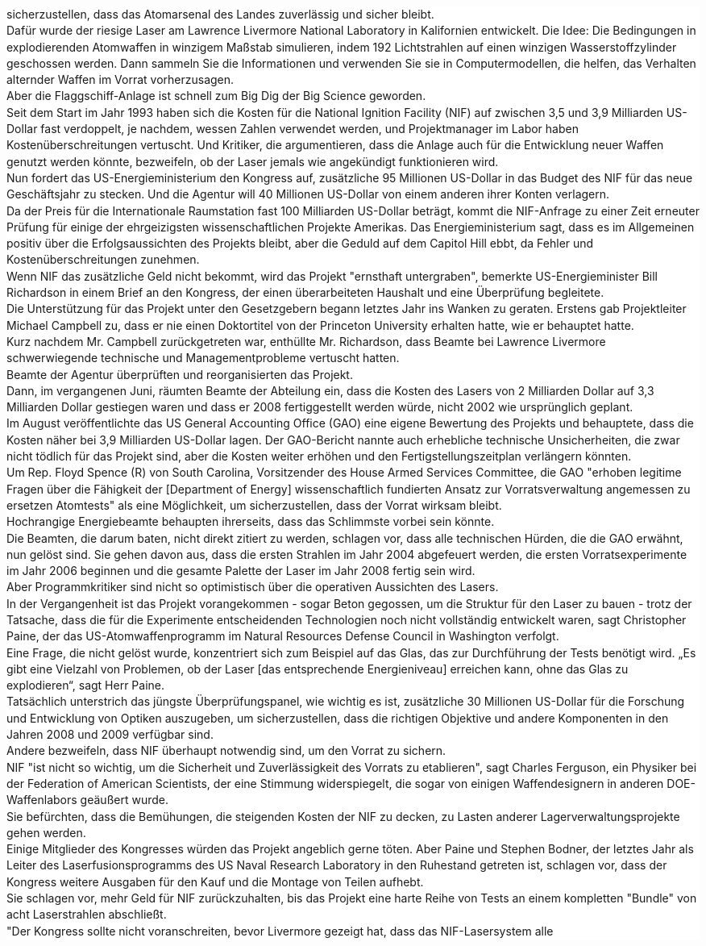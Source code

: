sicherzustellen, dass das Atomarsenal des Landes zuverlässig und sicher bleibt.<br/>Dafür wurde der riesige Laser am Lawrence Livermore National Laboratory in Kalifornien entwickelt. Die Idee: Die Bedingungen in explodierenden Atomwaffen in winzigem Maßstab simulieren, indem 192 Lichtstrahlen auf einen winzigen Wasserstoffzylinder geschossen werden. Dann sammeln Sie die Informationen und verwenden Sie sie in Computermodellen, die helfen, das Verhalten alternder Waffen im Vorrat vorherzusagen.<br/>Aber die Flaggschiff-Anlage ist schnell zum Big Dig der Big Science geworden.<br/>Seit dem Start im Jahr 1993 haben sich die Kosten für die National Ignition Facility (NIF) auf zwischen 3,5 und 3,9 Milliarden US-Dollar fast verdoppelt, je nachdem, wessen Zahlen verwendet werden, und Projektmanager im Labor haben Kostenüberschreitungen vertuscht. Und Kritiker, die argumentieren, dass die Anlage auch für die Entwicklung neuer Waffen genutzt werden könnte, bezweifeln, ob der Laser jemals wie angekündigt funktionieren wird.<br/>Nun fordert das US-Energieministerium den Kongress auf, zusätzliche 95 Millionen US-Dollar in das Budget des NIF für das neue Geschäftsjahr zu stecken. Und die Agentur will 40 Millionen US-Dollar von einem anderen ihrer Konten verlagern.<br/>Da der Preis für die Internationale Raumstation fast 100 Milliarden US-Dollar beträgt, kommt die NIF-Anfrage zu einer Zeit erneuter Prüfung für einige der ehrgeizigsten wissenschaftlichen Projekte Amerikas. Das Energieministerium sagt, dass es im Allgemeinen positiv über die Erfolgsaussichten des Projekts bleibt, aber die Geduld auf dem Capitol Hill ebbt, da Fehler und Kostenüberschreitungen zunehmen.<br/>Wenn NIF das zusätzliche Geld nicht bekommt, wird das Projekt "ernsthaft untergraben", bemerkte US-Energieminister Bill Richardson in einem Brief an den Kongress, der einen überarbeiteten Haushalt und eine Überprüfung begleitete.<br/>Die Unterstützung für das Projekt unter den Gesetzgebern begann letztes Jahr ins Wanken zu geraten. Erstens gab Projektleiter Michael Campbell zu, dass er nie einen Doktortitel von der Princeton University erhalten hatte, wie er behauptet hatte.<br/>Kurz nachdem Mr. Campbell zurückgetreten war, enthüllte Mr. Richardson, dass Beamte bei Lawrence Livermore schwerwiegende technische und Managementprobleme vertuscht hatten.<br/>Beamte der Agentur überprüften und reorganisierten das Projekt.<br/>Dann, im vergangenen Juni, räumten Beamte der Abteilung ein, dass die Kosten des Lasers von 2 Milliarden Dollar auf 3,3 Milliarden Dollar gestiegen waren und dass er 2008 fertiggestellt werden würde, nicht 2002 wie ursprünglich geplant.<br/>Im August veröffentlichte das US General Accounting Office (GAO) eine eigene Bewertung des Projekts und behauptete, dass die Kosten näher bei 3,9 Milliarden US-Dollar lagen. Der GAO-Bericht nannte auch erhebliche technische Unsicherheiten, die zwar nicht tödlich für das Projekt sind, aber die Kosten weiter erhöhen und den Fertigstellungszeitplan verlängern könnten.<br/>Um Rep. Floyd Spence (R) von South Carolina, Vorsitzender des House Armed Services Committee, die GAO "erhoben legitime Fragen über die Fähigkeit der [Department of Energy] wissenschaftlich fundierten Ansatz zur Vorratsverwaltung angemessen zu ersetzen Atomtests" als eine Möglichkeit, um sicherzustellen, dass der Vorrat wirksam bleibt.<br/>Hochrangige Energiebeamte behaupten ihrerseits, dass das Schlimmste vorbei sein könnte.<br/>Die Beamten, die darum baten, nicht direkt zitiert zu werden, schlagen vor, dass alle technischen Hürden, die die GAO erwähnt, nun gelöst sind. Sie gehen davon aus, dass die ersten Strahlen im Jahr 2004 abgefeuert werden, die ersten Vorratsexperimente im Jahr 2006 beginnen und die gesamte Palette der Laser im Jahr 2008 fertig sein wird.<br/>Aber Programmkritiker sind nicht so optimistisch über die operativen Aussichten des Lasers.<br/>In der Vergangenheit ist das Projekt vorangekommen - sogar Beton gegossen, um die Struktur für den Laser zu bauen - trotz der Tatsache, dass die für die Experimente entscheidenden Technologien noch nicht vollständig entwickelt waren, sagt Christopher Paine, der das US-Atomwaffenprogramm im Natural Resources Defense Council in Washington verfolgt.<br/>Eine Frage, die nicht gelöst wurde, konzentriert sich zum Beispiel auf das Glas, das zur Durchführung der Tests benötigt wird. „Es gibt eine Vielzahl von Problemen, ob der Laser [das entsprechende Energieniveau] erreichen kann, ohne das Glas zu explodieren“, sagt Herr Paine.<br/>Tatsächlich unterstrich das jüngste Überprüfungspanel, wie wichtig es ist, zusätzliche 30 Millionen US-Dollar für die Forschung und Entwicklung von Optiken auszugeben, um sicherzustellen, dass die richtigen Objektive und andere Komponenten in den Jahren 2008 und 2009 verfügbar sind.<br/>Andere bezweifeln, dass NIF überhaupt notwendig sind, um den Vorrat zu sichern.<br/>NIF "ist nicht so wichtig, um die Sicherheit und Zuverlässigkeit des Vorrats zu etablieren", sagt Charles Ferguson, ein Physiker bei der Federation of American Scientists, der eine Stimmung widerspiegelt, die sogar von einigen Waffendesignern in anderen DOE-Waffenlabors geäußert wurde.<br/>Sie befürchten, dass die Bemühungen, die steigenden Kosten der NIF zu decken, zu Lasten anderer Lagerverwaltungsprojekte gehen werden.<br/>Einige Mitglieder des Kongresses würden das Projekt angeblich gerne töten. Aber Paine und Stephen Bodner, der letztes Jahr als Leiter des Laserfusionsprogramms des US Naval Research Laboratory in den Ruhestand getreten ist, schlagen vor, dass der Kongress weitere Ausgaben für den Kauf und die Montage von Teilen aufhebt.<br/>Sie schlagen vor, mehr Geld für NIF zurückzuhalten, bis das Projekt eine harte Reihe von Tests an einem kompletten "Bundle" von acht Laserstrahlen abschließt.<br/>"Der Kongress sollte nicht voranschreiten, bevor Livermore gezeigt hat, dass das NIF-Lasersystem alle